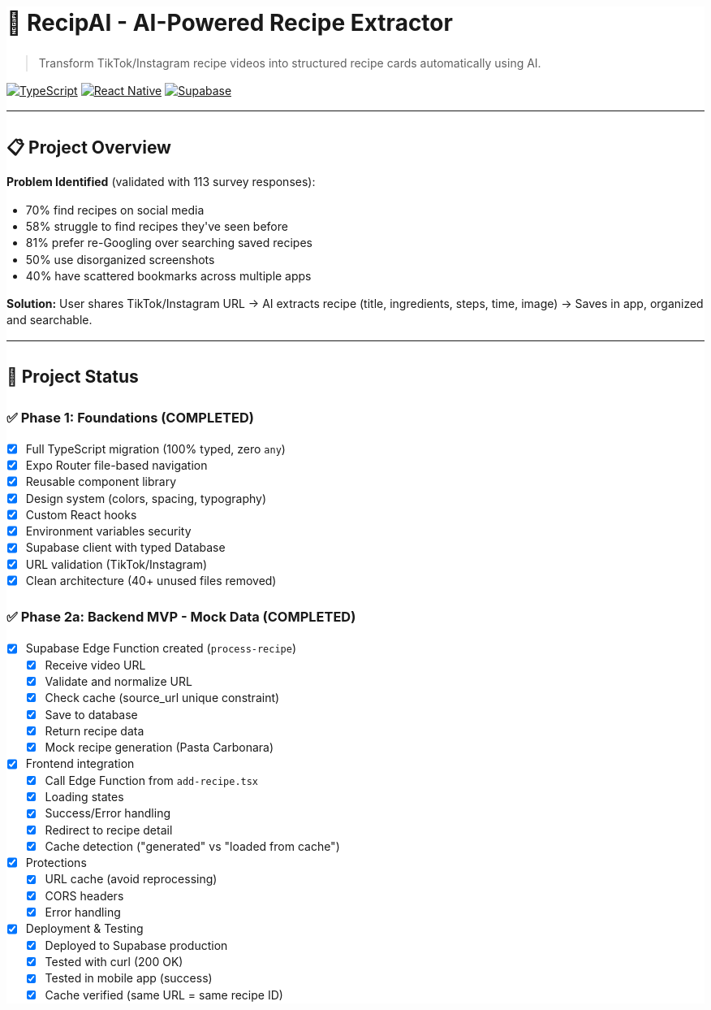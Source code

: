 # 🍳 RecipAI - AI-Powered Recipe Extractor

> Transform TikTok/Instagram recipe videos into structured recipe cards automatically using AI.

[![TypeScript](https://img.shields.io/badge/TypeScript-100%25-blue)](https://www.typescriptlang.org/)
[![React Native](https://img.shields.io/badge/React%20Native-Expo-blue)](https://expo.dev/)
[![Supabase](https://img.shields.io/badge/Backend-Supabase-green)](https://supabase.com/)

---

## 📋 **Project Overview**

**Problem Identified** (validated with 113 survey responses):
- 70% find recipes on social media
- 58% struggle to find recipes they've seen before
- 81% prefer re-Googling over searching saved recipes
- 50% use disorganized screenshots
- 40% have scattered bookmarks across multiple apps

**Solution:**
User shares TikTok/Instagram URL → AI extracts recipe (title, ingredients, steps, time, image) → Saves in app, organized and searchable.

---

## 🎯 **Project Status**

### ✅ **Phase 1: Foundations (COMPLETED)**
- [x] Full TypeScript migration (100% typed, zero `any`)
- [x] Expo Router file-based navigation
- [x] Reusable component library
- [x] Design system (colors, spacing, typography)
- [x] Custom React hooks
- [x] Environment variables security
- [x] Supabase client with typed Database
- [x] URL validation (TikTok/Instagram)
- [x] Clean architecture (40+ unused files removed)

### ✅ **Phase 2a: Backend MVP - Mock Data (COMPLETED)**
- [x] Supabase Edge Function created (`process-recipe`)
  - [x] Receive video URL
  - [x] Validate and normalize URL
  - [x] Check cache (source_url unique constraint)
  - [x] Save to database
  - [x] Return recipe data
  - [x] Mock recipe generation (Pasta Carbonara)
- [x] Frontend integration
  - [x] Call Edge Function from `add-recipe.tsx`
  - [x] Loading states
  - [x] Success/Error handling
  - [x] Redirect to recipe detail
  - [x] Cache detection ("generated" vs "loaded from cache")
- [x] Protections
  - [x] URL cache (avoid reprocessing)
  - [x] CORS headers
  - [x] Error handling
- [x] Deployment & Testing
  - [x] Deployed to Supabase production
  - [x] Tested with curl (200 OK)
  - [x] Tested in mobile app (success)
  - [x] Cache verified (same URL = same recipe ID)